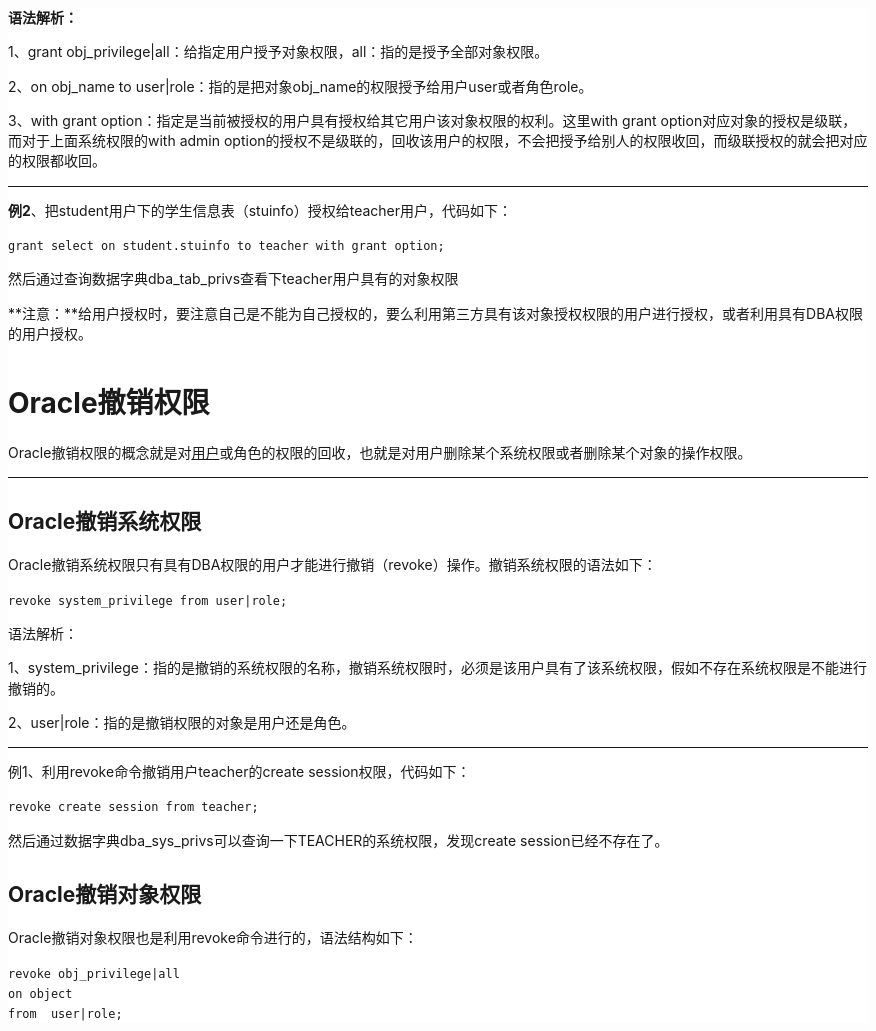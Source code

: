 **语法解析：**

1、grant obj_privilege|all：给指定用户授予对象权限，all：指的是授予全部对象权限。

2、on obj_name to user|role：指的是把对象obj_name的权限授予给用户user或者角色role。

3、with grant option：指定是当前被授权的用户具有授权给其它用户该对象权限的权利。这里with grant option对应对象的授权是级联，而对于上面系统权限的with admin option的授权不是级联的，回收该用户的权限，不会把授予给别人的权限收回，而级联授权的就会把对应的权限都收回。

------

**例2**、把student用户下的学生信息表（stuinfo）授权给teacher用户，代码如下：

```
grant select on student.stuinfo to teacher with grant option;
```

然后通过查询数据字典dba_tab_privs查看下teacher用户具有的对象权限

**注意：**给用户授权时，要注意自己是不能为自己授权的，要么利用第三方具有该对象授权权限的用户进行授权，或者利用具有DBA权限的用户授权。

# Oracle撤销权限

Oracle撤销权限的概念就是对[用户](https://www.oraclejsq.com/oraclegl/010300768.html)或角色的权限的回收，也就是对用户删除某个系统权限或者删除某个对象的操作权限。

------

## Oracle撤销系统权限

Oracle撤销系统权限只有具有DBA权限的用户才能进行撤销（revoke）操作。撤销系统权限的语法如下：

```
revoke system_privilege from user|role;
```

语法解析：

1、system_privilege：指的是撤销的系统权限的名称，撤销系统权限时，必须是该用户具有了该系统权限，假如不存在系统权限是不能进行撤销的。

2、user|role：指的是撤销权限的对象是用户还是角色。

------

例1、利用revoke命令撤销用户teacher的create session权限，代码如下：

```
revoke create session from teacher;
```

然后通过数据字典dba_sys_privs可以查询一下TEACHER的系统权限，发现create session已经不存在了。

## Oracle撤销对象权限

Oracle撤销对象权限也是利用revoke命令进行的，语法结构如下：

```
revoke obj_privilege|all 
on object 
from  user|role;
```

